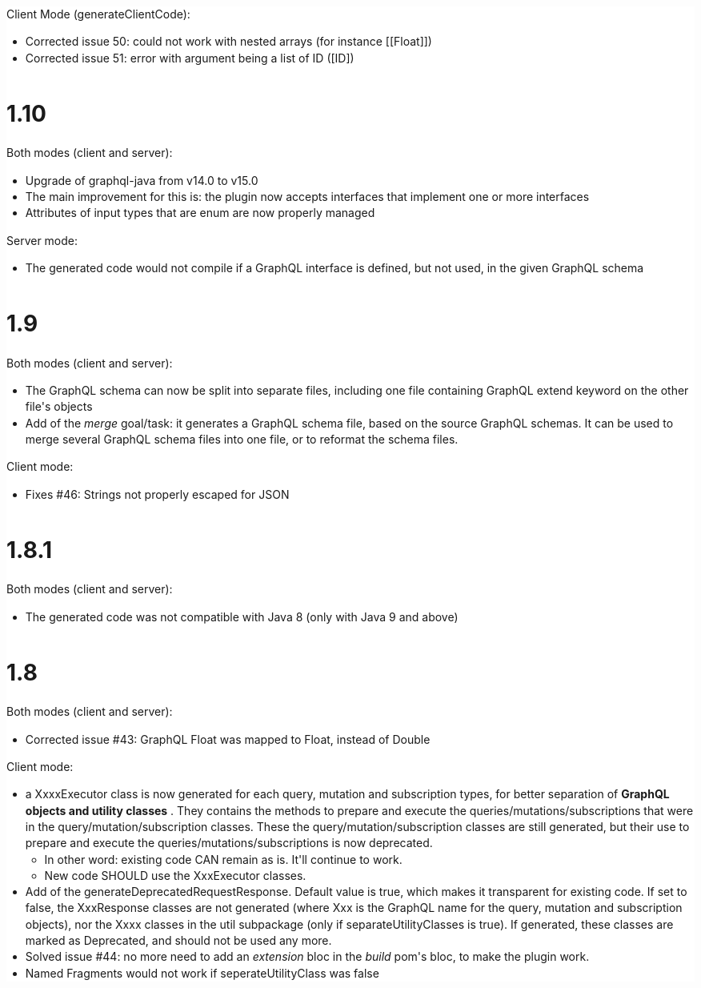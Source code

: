 
Client Mode (generateClientCode):
* Corrected issue 50: could not work with nested arrays (for instance [[Float]])
* Corrected issue 51: error with argument being a list of ID ([ID]) 



# 1.10

Both modes (client and server):
* Upgrade of graphql-java from v14.0 to v15.0
* The main improvement for this is: the plugin now accepts interfaces that implement one or more interfaces
* Attributes of input types that are enum are now properly managed

Server mode:
* The generated code would not compile if a GraphQL interface is defined, but not used, in the given GraphQL schema


# 1.9

Both modes (client and server):
* The GraphQL schema can now be split into separate files, including one file containing GraphQL extend keyword on the other file's objects
* Add of the _merge_ goal/task: it generates a GraphQL schema file, based on the source GraphQL schemas. It can be used to merge several GraphQL schema files into one file, or to reformat the schema files.

Client mode:
* Fixes #46: Strings not properly escaped for JSON

# 1.8.1

Both modes (client and server):
* The generated code was not compatible with Java 8 (only with Java 9 and above)

# 1.8

Both modes (client and server):
* Corrected issue #43: GraphQL Float was mapped to Float, instead of Double

Client mode:
* a XxxxExecutor class is now generated for each query, mutation and subscription types, for better separation of __GraphQL objects and utility classes__ . They contains the methods to prepare and execute the queries/mutations/subscriptions that were in the query/mutation/subscription classes. These the query/mutation/subscription classes are still generated, but their use to prepare and execute the queries/mutations/subscriptions is now deprecated.
    * In other word: existing code CAN remain as is. It'll continue to work.
    * New code SHOULD use the XxxExecutor classes.
* Add of the generateDeprecatedRequestResponse. Default value is true, which makes it transparent for existing code. If set to false, the XxxResponse classes are not generated (where Xxx is the GraphQL name for the query, mutation and subscription objects), nor the Xxxx classes in the util subpackage (only if separateUtilityClasses is true). If generated, these classes are marked as Deprecated, and should not be used any more.
* Solved issue #44: no more need to add an _extension_ bloc in the _build_ pom's bloc, to make the plugin work. 
* Named Fragments would not work if seperateUtilityClass was false
